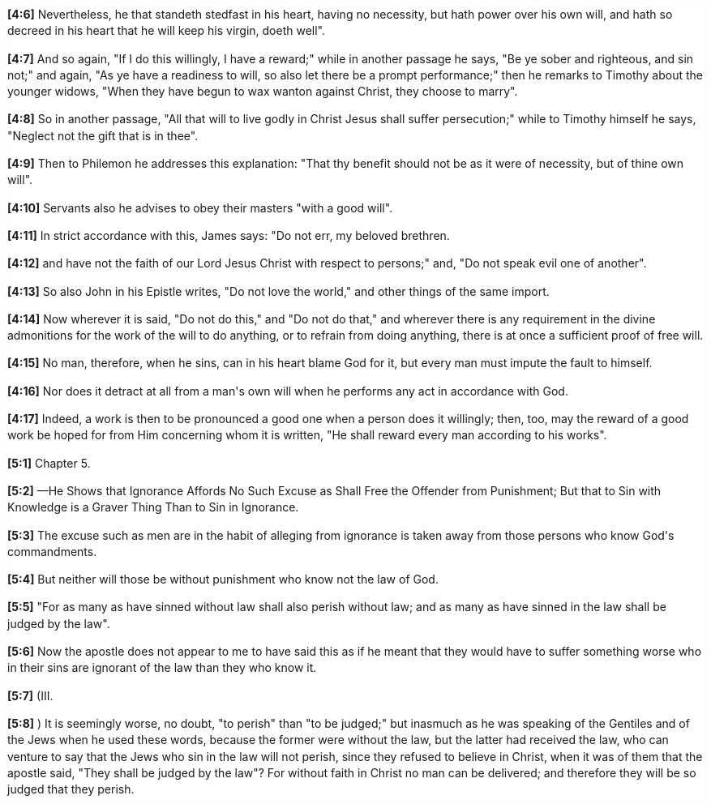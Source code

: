 **[4:6]** Nevertheless, he that standeth stedfast in his heart, having no necessity, but hath power over his own will, and hath so decreed in his heart that he will keep his virgin, doeth well".

**[4:7]** And so again, "If I do this willingly, I have a reward;" while in another passage he says, "Be ye sober and righteous, and sin not;" and again, "As ye have a readiness to will, so also let there be a prompt performance;" then he remarks to Timothy about the younger widows, "When they have begun to wax wanton against Christ, they choose to marry".

**[4:8]** So in another passage, "All that will to live godly in Christ Jesus shall suffer persecution;" while to Timothy himself he says, "Neglect not the gift that is in thee".

**[4:9]** Then to Philemon he addresses this explanation: "That thy benefit should not be as it were of necessity, but of thine own will".

**[4:10]** Servants also he advises to obey their masters "with a good will".

**[4:11]** In strict accordance with this, James says: "Do not err, my beloved brethren.

**[4:12]** and have not the faith of our Lord Jesus Christ with respect to persons;" and, "Do not speak evil one of another".

**[4:13]** So also John in his Epistle writes, "Do not love the world," and other things of the same import.

**[4:14]** Now wherever it is said, "Do not do this," and "Do not do that," and wherever there is any requirement in the divine admonitions for the work of the will to do anything, or to refrain from doing anything, there is at once a sufficient proof of free will.

**[4:15]** No man, therefore, when he sins, can in his heart blame God for it, but every man must impute the fault to himself.

**[4:16]** Nor does it detract at all from a man's own will when he performs any act in accordance with God.

**[4:17]** Indeed, a work is then to be pronounced a good one when a person does it willingly; then, too, may the reward of a good work be hoped for from Him concerning whom it is written, "He shall reward every man according to his works".

**[5:1]** Chapter 5.

**[5:2]** —He Shows that Ignorance Affords No Such Excuse as Shall Free the Offender from Punishment; But that to Sin with Knowledge is a Graver Thing Than to Sin in Ignorance.

**[5:3]** The excuse such as men are in the habit of alleging from ignorance is taken away from those persons who know God's commandments.

**[5:4]** But neither will those be without punishment who know not the law of God.

**[5:5]** "For as many as have sinned without law shall also perish without law; and as many as have sinned in the law shall be judged by the law".

**[5:6]** Now the apostle does not appear to me to have said this as if he meant that they would have to suffer something worse who in their sins are ignorant of the law than they who know it.

**[5:7]** (III.

**[5:8]** ) It is seemingly worse, no doubt, "to perish" than "to be judged;" but inasmuch as he was speaking of the Gentiles and of the Jews when he used these words, because the former were without the law, but the latter had received the law, who can venture to say that the Jews who sin in the law will not perish, since they refused to believe in Christ, when it was of them that the apostle said, "They shall be judged by the law"? For without faith in Christ no man can be delivered; and therefore they will be so judged that they perish.
